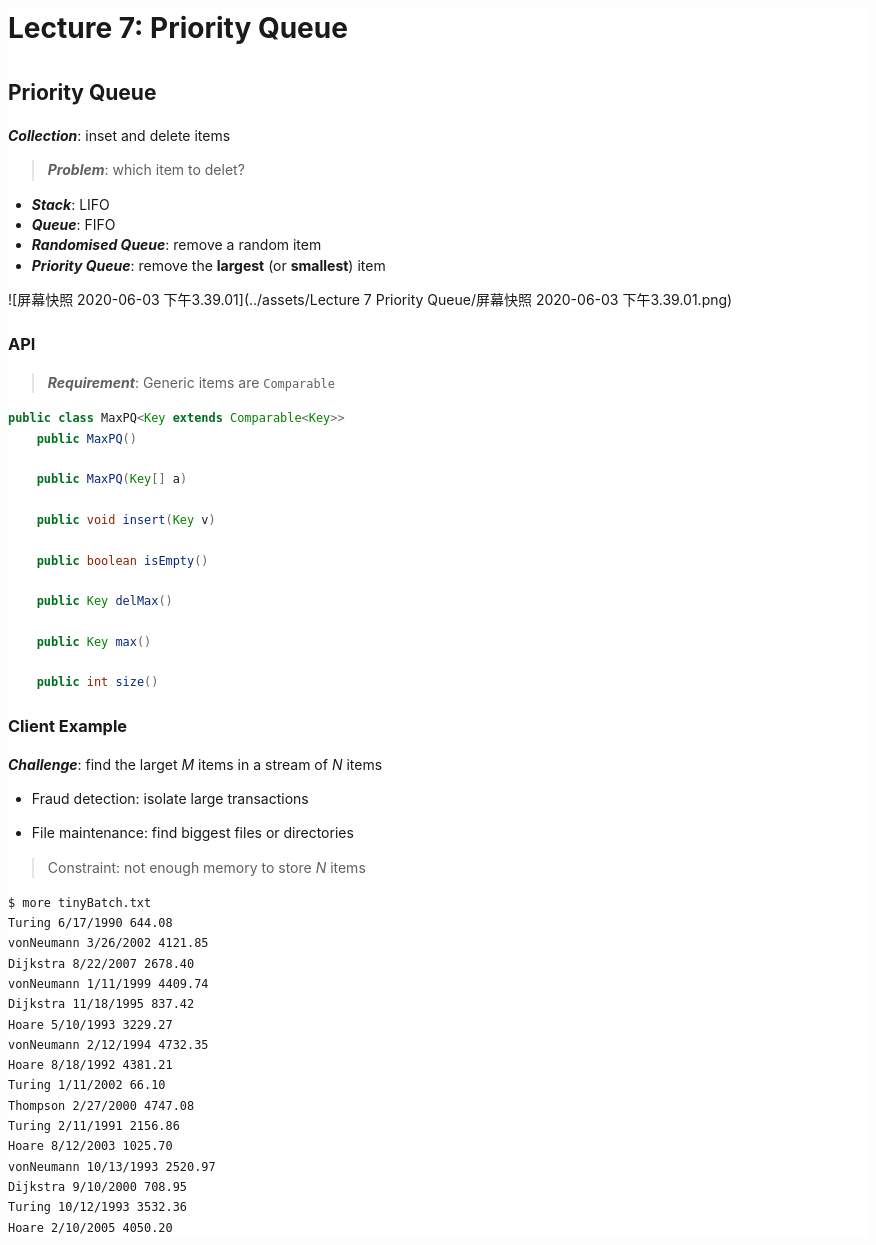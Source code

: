 # Lecture 7: Priority Queue

## Priority Queue

***Collection***: inset and delete items

> ***Problem***: which item to delet?

- ***Stack***: LIFO
- ***Queue***: FIFO
- ***Randomised Queue***: remove a random item
- ***Priority Queue***: remove the **largest** (or **smallest**) item

![屏幕快照 2020-06-03 下午3.39.01](../assets/Lecture 7 Priority Queue/屏幕快照 2020-06-03 下午3.39.01.png)

### API

> ***Requirement***: Generic items are `Comparable`

```java
public class MaxPQ<Key extends Comparable<Key>>
    public MaxPQ()
    
    public MaxPQ(Key[] a)
    
    public void insert(Key v)
    
    public boolean isEmpty()
    
    public Key delMax()
    
    public Key max()
    
    public int size()
```

### Client Example

***Challenge***: find the larget $M$ items in a stream of $N$ items

- Fraud detection: isolate large transactions

- File maintenance: find biggest files or directories

> Constraint: not enough memory to store $N$ items

```bash
$ more tinyBatch.txt
Turing 6/17/1990 644.08
vonNeumann 3/26/2002 4121.85
Dijkstra 8/22/2007 2678.40
vonNeumann 1/11/1999 4409.74
Dijkstra 11/18/1995 837.42
Hoare 5/10/1993 3229.27
vonNeumann 2/12/1994 4732.35
Hoare 8/18/1992 4381.21
Turing 1/11/2002 66.10
Thompson 2/27/2000 4747.08
Turing 2/11/1991 2156.86
Hoare 8/12/2003 1025.70
vonNeumann 10/13/1993 2520.97
Dijkstra 9/10/2000 708.95
Turing 10/12/1993 3532.36
Hoare 2/10/2005 4050.20
```
